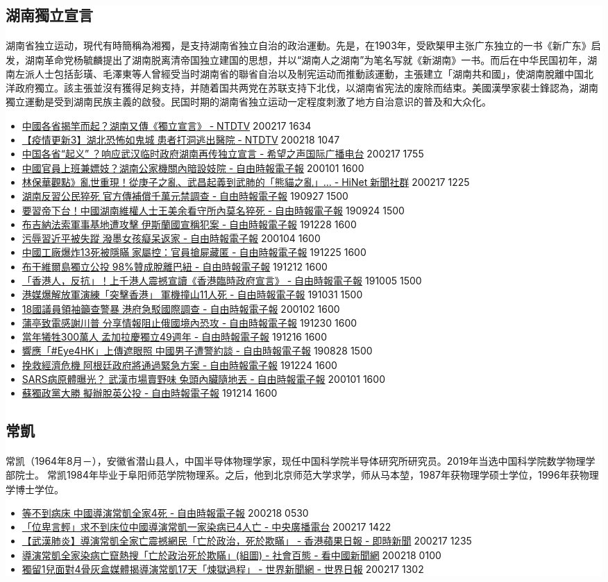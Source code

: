 ## 湖南獨立宣言

湖南省独立运动，現代有時簡稱為湘獨，是支持湖南省独立自治的政治運動。先是，在1903年，受欧榘甲主张广东独立的一书《新广东》启发，湖南革命党杨毓麟提出了湖南脱离清帝国独立建国的思想，并以“湖南人之湖南”为笔名写就《新湖南》一书。而后在中华民国初年，湖南左派人士包括彭璜、毛澤東等人曾經受当时湖南省的聯省自治以及制宪运动而推動該運動，主張建立「湖南共和國」，使湖南脫離中国北洋政府獨立。該主張並沒有獲得足夠支持，并随着国共两党在苏联支持下北伐，以湖南省宪法的废除而结束。美國漢學家裴士鋒認為，湖南獨立運動是受到湖南民族主義的啟發。民国时期的湖南省独立运动一定程度刺激了地方自治意识的普及和大众化。
- [中國各省揭竿而起？湖南又傳《獨立宣言》 - NTDTV](https://www.ntdtv.com/b5/2020/02/17/a102778953.html "中國各省揭竿而起？湖南又傳《獨立宣言》 - NTDTV") 200217 1634
- [【疫情更新3】湖北恐怖如鬼城 患者打洞逃出醫院 - NTDTV](https://www.ntdtv.com/b5/2020/02/17/a102778761.html "【疫情更新3】湖北恐怖如鬼城 患者打洞逃出醫院 - NTDTV") 200218 1047
- [中国各省“起义” ？响应武汉临时政府湖南再传独立宣言 - 希望之声国际广播电台](https://www.soundofhope.org/post/344386 "中国各省“起义” ？响应武汉临时政府湖南再传独立宣言 - 希望之声国际广播电台") 200217 1755
- [中國官員上班兼嫖妓？湖南公家機關內暗設妓院 - 自由時報電子報](https://news.ltn.com.tw/news/world/breakingnews/3026947 "中國官員上班兼嫖妓？湖南公家機關內暗設妓院 - 自由時報電子報") 200101 1600
- [林保華觀點》亂世重現！從庚子之亂、武昌起義到武肺的「熊貓之亂」… - HiNet 新聞社群](http://times.hinet.net/news/22787849 "林保華觀點》亂世重現！從庚子之亂、武昌起義到武肺的「熊貓之亂」… - HiNet 新聞社群") 200217 1225
- [湖南反習公民猝死 官方傳補償千萬元禁調查 - 自由時報電子報](https://news.ltn.com.tw/news/world/breakingnews/2928737 "湖南反習公民猝死 官方傳補償千萬元禁調查 - 自由時報電子報") 190927 1500
- [要習帝下台！中國湖南維權人士王美余看守所內莫名猝死 - 自由時報電子報](https://news.ltn.com.tw/news/world/breakingnews/2924733 "要習帝下台！中國湖南維權人士王美余看守所內莫名猝死 - 自由時報電子報") 190924 1500
- [布吉納法索軍事基地遭攻擊 伊斯蘭國宣稱犯案 - 自由時報電子報](https://news.ltn.com.tw/news/world/breakingnews/3022765 "布吉納法索軍事基地遭攻擊 伊斯蘭國宣稱犯案 - 自由時報電子報") 191228 1600
- [污辱習近平被失蹤 潑墨女孩癡呆返家 - 自由時報電子報](https://news.ltn.com.tw/news/world/paper/1343643 "污辱習近平被失蹤 潑墨女孩癡呆返家 - 自由時報電子報") 200104 1600
- [中國工廠爆炸13死被隱瞞 家屬控：官員搶屍藏匿 - 自由時報電子報](https://news.ltn.com.tw/news/world/breakingnews/3019462 "中國工廠爆炸13死被隱瞞 家屬控：官員搶屍藏匿 - 自由時報電子報") 191225 1600
- [布干維爾島獨立公投 98%贊成脫離巴紐 - 自由時報電子報](https://news.ltn.com.tw/news/world/paper/1338521 "布干維爾島獨立公投 98%贊成脫離巴紐 - 自由時報電子報") 191212 1600
- [「香港人，反抗」！上千港人震撼宣讀《香港臨時政府宣言》 - 自由時報電子報](https://news.ltn.com.tw/news/world/breakingnews/2936784 "「香港人，反抗」！上千港人震撼宣讀《香港臨時政府宣言》 - 自由時報電子報") 191005 1500
- [港媒爆解放軍演練「突擊香港」 軍機撞山11人死 - 自由時報電子報](https://news.ltn.com.tw/news/world/breakingnews/2962643 "港媒爆解放軍演練「突擊香港」 軍機撞山11人死 - 自由時報電子報") 191031 1500
- [18國議員領袖籲查警暴 港府急駁國際調查 - 自由時報電子報](https://news.ltn.com.tw/news/world/paper/1343184 "18國議員領袖籲查警暴 港府急駁國際調查 - 自由時報電子報") 200102 1600
- [蒲亭致電感謝川普 分享情報阻止俄國境內恐攻 - 自由時報電子報](https://news.ltn.com.tw/news/world/breakingnews/3024297 "蒲亭致電感謝川普 分享情報阻止俄國境內恐攻 - 自由時報電子報") 191230 1600
- [當年犧牲300萬人 孟加拉慶獨立49週年 - 自由時報電子報](https://news.ltn.com.tw/news/world/breakingnews/3010965 "當年犧牲300萬人 孟加拉慶獨立49週年 - 自由時報電子報") 191216 1600
- [響應「#Eye4HK」上傳遮眼照 中國男子遭警約談 - 自由時報電子報](https://news.ltn.com.tw/news/world/breakingnews/2899047 "響應「#Eye4HK」上傳遮眼照 中國男子遭警約談 - 自由時報電子報") 190828 1500
- [挽救經濟危機 阿根廷政府將通過緊急方案 - 自由時報電子報](https://news.ltn.com.tw/news/world/breakingnews/3018295 "挽救經濟危機 阿根廷政府將通過緊急方案 - 自由時報電子報") 191224 1600
- [SARS病原體曝光？ 武漢市場賣野味 兔頭內臟隨地丟 - 自由時報電子報](https://news.ltn.com.tw/news/world/breakingnews/3026710 "SARS病原體曝光？ 武漢市場賣野味 兔頭內臟隨地丟 - 自由時報電子報") 200101 1600
- [蘇獨政黨大勝 擬辦脫英公投 - 自由時報電子報](https://news.ltn.com.tw/news/world/paper/1338952 "蘇獨政黨大勝 擬辦脫英公投 - 自由時報電子報") 191214 1600

## 常凱

常凯（1964年8月－），安徽省潜山县人，中国半导体物理学家，现任中国科学院半导体研究所研究员。2019年当选中国科学院数学物理学部院士。
常凯1984年毕业于阜阳师范学院物理系。之后，他到北京师范大学求学，师从马本堃，1987年获物理学硕士学位，1996年获物理学博士学位。
- [等不到病床 中國導演常凱全家4死 - 自由時報電子報](https://news.ltn.com.tw/news/world/paper/1352854 "等不到病床 中國導演常凱全家4死 - 自由時報電子報") 200218 0530
- [「位卑言輕」求不到床位中國導演常凱一家染病已4人亡 - 中央廣播電台](https://www.rti.org.tw/news/view/id/2051935 "「位卑言輕」求不到床位中國導演常凱一家染病已4人亡 - 中央廣播電台") 200217 1422
- [【武漢肺炎】導演常凱全家亡震撼網民「亡於政治，死於欺瞞」 - 香港蘋果日報 - 即時新聞](https://hk.appledaily.com/china/20200217/GGKPQLFHIN5DASYO6BPZKQMMYI/ "【武漢肺炎】導演常凱全家亡震撼網民「亡於政治，死於欺瞞」 - 香港蘋果日報 - 即時新聞") 200217 1235
- [導演常凱全家染病亡竄熱搜「亡於政治死於欺瞞」(組圖) - 社會百態 - 看中國新聞網](https://www.secretchina.com/news/b5/2020/02/18/923431.html "導演常凱全家染病亡竄熱搜「亡於政治死於欺瞞」(組圖) - 社會百態 - 看中國新聞網") 200218 0100
- [獨留1兒面對4骨灰盒媒體揭導演常凱17天「煉獄過程」 - 世界新聞網 - 世界日報](https://www.worldjournal.com/6790245/article-%E7%8D%A8%E7%95%991%E5%85%92%E9%9D%A2%E5%B0%8D4%E9%AA%A8%E7%81%B0%E7%9B%92-%E5%AA%92%E9%AB%94%E6%8F%AD%E5%B0%8E%E6%BC%94%E5%B8%B8%E5%87%B117%E5%A4%A9%E3%80%8C%E7%85%89%E7%8D%84%E9%81%8E%E7%A8%8B/?ref=%E4%B8%AD%E7%88%86SARS%E7%96%AB%E6%83%85 "獨留1兒面對4骨灰盒媒體揭導演常凱17天「煉獄過程」 - 世界新聞網 - 世界日報") 200217 1302